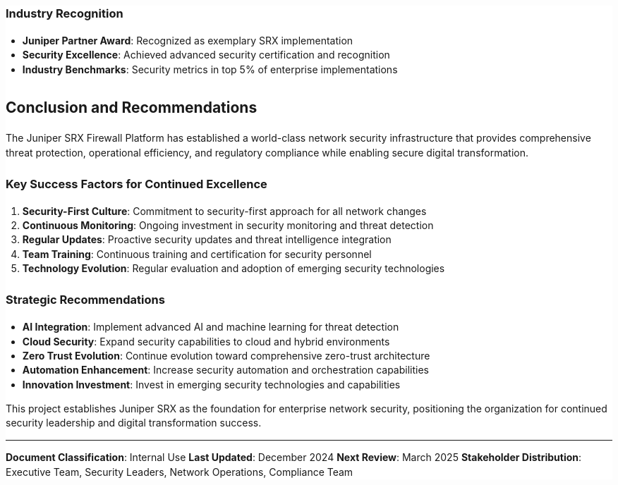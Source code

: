 ### Industry Recognition
- **Juniper Partner Award**: Recognized as exemplary SRX implementation
- **Security Excellence**: Achieved advanced security certification and recognition
- **Industry Benchmarks**: Security metrics in top 5% of enterprise implementations

## Conclusion and Recommendations

The Juniper SRX Firewall Platform has established a world-class network security infrastructure that provides comprehensive threat protection, operational efficiency, and regulatory compliance while enabling secure digital transformation.

### Key Success Factors for Continued Excellence
1. **Security-First Culture**: Commitment to security-first approach for all network changes
2. **Continuous Monitoring**: Ongoing investment in security monitoring and threat detection
3. **Regular Updates**: Proactive security updates and threat intelligence integration
4. **Team Training**: Continuous training and certification for security personnel
5. **Technology Evolution**: Regular evaluation and adoption of emerging security technologies

### Strategic Recommendations
- **AI Integration**: Implement advanced AI and machine learning for threat detection
- **Cloud Security**: Expand security capabilities to cloud and hybrid environments
- **Zero Trust Evolution**: Continue evolution toward comprehensive zero-trust architecture
- **Automation Enhancement**: Increase security automation and orchestration capabilities
- **Innovation Investment**: Invest in emerging security technologies and capabilities

This project establishes Juniper SRX as the foundation for enterprise network security, positioning the organization for continued security leadership and digital transformation success.

---

**Document Classification**: Internal Use
**Last Updated**: December 2024
**Next Review**: March 2025
**Stakeholder Distribution**: Executive Team, Security Leaders, Network Operations, Compliance Team
